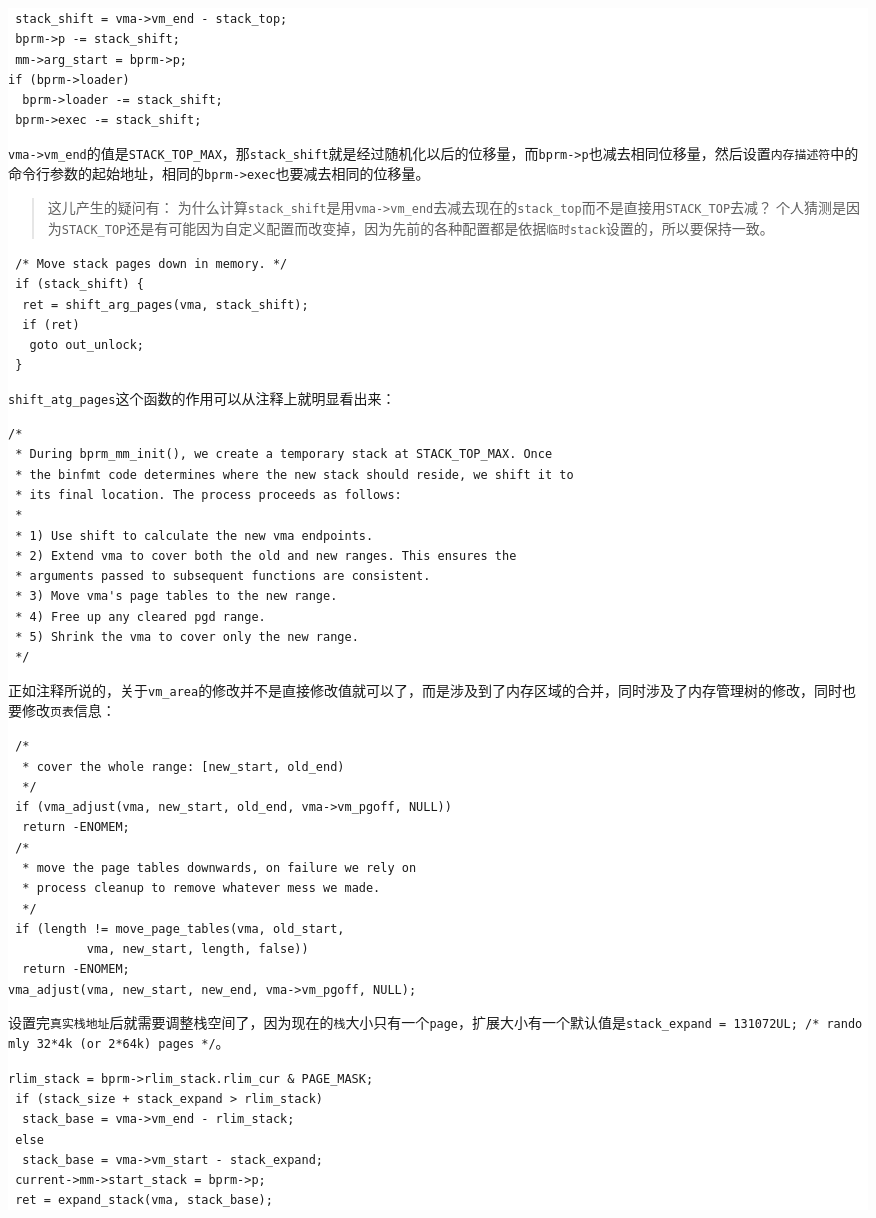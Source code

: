 
```
 stack_shift = vma->vm_end - stack_top;
 bprm->p -= stack_shift;
 mm->arg_start = bprm->p; 
if (bprm->loader)
  bprm->loader -= stack_shift;
 bprm->exec -= stack_shift;
```
`vma->vm_end`的值是`STACK_TOP_MAX`，那`stack_shift`就是经过随机化以后的位移量，而`bprm->p`也减去相同位移量，然后设置`内存描述符`中的命令行参数的起始地址，相同的`bprm->exec`也要减去相同的位移量。
> 这儿产生的疑问有：
 为什么计算`stack_shift`是用`vma->vm_end`去减去现在的`stack_top`而不是直接用`STACK_TOP`去减？
个人猜测是因为`STACK_TOP`还是有可能因为自定义配置而改变掉，因为先前的各种配置都是依据`临时stack`设置的，所以要保持一致。



```
 /* Move stack pages down in memory. */
 if (stack_shift) {
  ret = shift_arg_pages(vma, stack_shift);
  if (ret)
   goto out_unlock;
 }
```
`shift_atg_pages`这个函数的作用可以从注释上就明显看出来：
```
/*
 * During bprm_mm_init(), we create a temporary stack at STACK_TOP_MAX. Once
 * the binfmt code determines where the new stack should reside, we shift it to
 * its final location. The process proceeds as follows:
 *
 * 1) Use shift to calculate the new vma endpoints.
 * 2) Extend vma to cover both the old and new ranges. This ensures the
 * arguments passed to subsequent functions are consistent.
 * 3) Move vma's page tables to the new range.
 * 4) Free up any cleared pgd range.
 * 5) Shrink the vma to cover only the new range.
 */
```
正如注释所说的，关于`vm_area`的修改并不是直接修改值就可以了，而是涉及到了内存区域的合并，同时涉及了内存管理树的修改，同时也要修改`页表`信息：
```
 /*
  * cover the whole range: [new_start, old_end)
  */
 if (vma_adjust(vma, new_start, old_end, vma->vm_pgoff, NULL))
  return -ENOMEM;
 /*
  * move the page tables downwards, on failure we rely on
  * process cleanup to remove whatever mess we made.
  */
 if (length != move_page_tables(vma, old_start,
           vma, new_start, length, false))
  return -ENOMEM;
vma_adjust(vma, new_start, new_end, vma->vm_pgoff, NULL);
```
设置完`真实栈地址`后就需要调整栈空间了，因为现在的`栈`大小只有一个`page`，扩展大小有一个默认值是`stack_expand = 131072UL; /* randomly 32*4k (or 2*64k) pages */`。
```
rlim_stack = bprm->rlim_stack.rlim_cur & PAGE_MASK;
 if (stack_size + stack_expand > rlim_stack)
  stack_base = vma->vm_end - rlim_stack;
 else
  stack_base = vma->vm_start - stack_expand;
 current->mm->start_stack = bprm->p;
 ret = expand_stack(vma, stack_base);
```